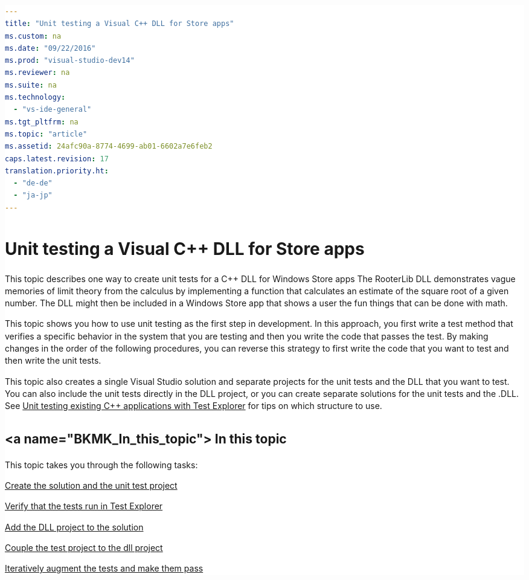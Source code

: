 ```yaml
---
title: "Unit testing a Visual C++ DLL for Store apps"
ms.custom: na
ms.date: "09/22/2016"
ms.prod: "visual-studio-dev14"
ms.reviewer: na
ms.suite: na
ms.technology: 
  - "vs-ide-general"
ms.tgt_pltfrm: na
ms.topic: "article"
ms.assetid: 24afc90a-8774-4699-ab01-6602a7e6feb2
caps.latest.revision: 17
translation.priority.ht: 
  - "de-de"
  - "ja-jp"
---
```

# Unit testing a Visual C++ DLL for Store apps
This topic describes one way to create unit tests for a C++ DLL for Windows Store apps The RooterLib DLL demonstrates vague memories of limit theory from the calculus by implementing a function that calculates an estimate of the square root of a given number. The DLL might then be included in a Windows Store app that shows a user the fun things that can be done with math.  
  
 This topic shows you how to use unit testing as the first step in development. In this approach, you first write a test method that verifies a specific behavior in the system that you are testing and then you write the code that passes the test. By making changes in the order of the following procedures, you can reverse this strategy to first write the code that you want to test and then write the unit tests.  
  
 This topic also creates a single Visual Studio solution and separate projects for the unit tests and the DLL that you want to test. You can also include the unit tests directly in the DLL project, or you can create separate solutions for the unit tests and the .DLL. See [Unit testing existing C++ applications with Test Explorer](../vs140/unit-testing-existing-c---applications-with-test-explorer.md) for tips on which structure to use.  
  
##  \<a name="BKMK_In_this_topic"></a> In this topic  
 This topic takes you through the following tasks:  
  
 [Create the solution and the unit test project](#BKMK_Create_the_solution_and_the_unit_test_project)  
  
 [Verify that the tests run in Test Explorer](#BKMK_Verify_that_the_tests_run_in_Test_Explorer)  
  
 [Add the DLL project to the solution](#BKMK_Add_the_DLL_project_to_the_solution)  
  
 [Couple the test project to the dll project](#BKMK_Couple_the_test_project_to_the_dll_project)  
  
 [Iteratively augment the tests and make them pass](#BKMK_Iteratively_augment_the_tests_and_make_them_pass)  
  